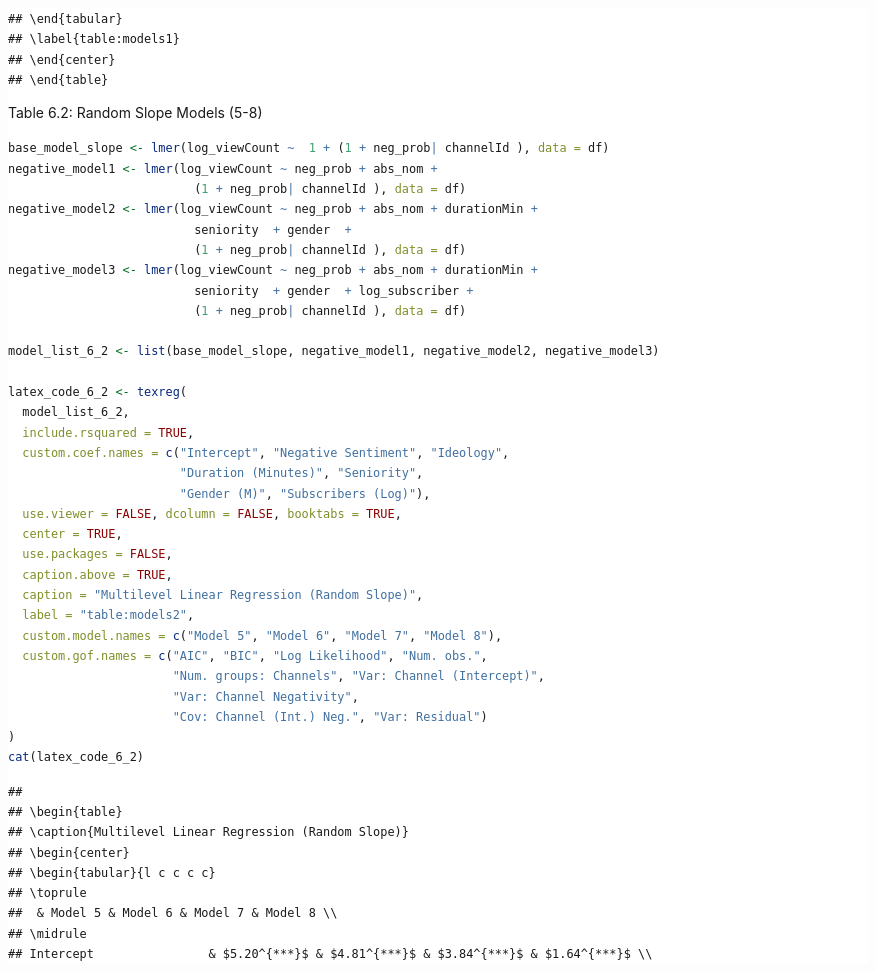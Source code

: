     ## \end{tabular}
    ## \label{table:models1}
    ## \end{center}
    ## \end{table}

Table 6.2: Random Slope Models (5-8)

``` r
base_model_slope <- lmer(log_viewCount ~  1 + (1 + neg_prob| channelId ), data = df)
negative_model1 <- lmer(log_viewCount ~ neg_prob + abs_nom +
                          (1 + neg_prob| channelId ), data = df)
negative_model2 <- lmer(log_viewCount ~ neg_prob + abs_nom + durationMin +
                          seniority  + gender  +
                          (1 + neg_prob| channelId ), data = df)
negative_model3 <- lmer(log_viewCount ~ neg_prob + abs_nom + durationMin +
                          seniority  + gender  + log_subscriber +
                          (1 + neg_prob| channelId ), data = df)

model_list_6_2 <- list(base_model_slope, negative_model1, negative_model2, negative_model3)

latex_code_6_2 <- texreg(
  model_list_6_2,
  include.rsquared = TRUE,
  custom.coef.names = c("Intercept", "Negative Sentiment", "Ideology", 
                        "Duration (Minutes)", "Seniority",
                        "Gender (M)", "Subscribers (Log)"),
  use.viewer = FALSE, dcolumn = FALSE, booktabs = TRUE,
  center = TRUE,
  use.packages = FALSE,
  caption.above = TRUE,
  caption = "Multilevel Linear Regression (Random Slope)", 
  label = "table:models2",
  custom.model.names = c("Model 5", "Model 6", "Model 7", "Model 8"),
  custom.gof.names = c("AIC", "BIC", "Log Likelihood", "Num. obs.", 
                       "Num. groups: Channels", "Var: Channel (Intercept)", 
                       "Var: Channel Negativity", 
                       "Cov: Channel (Int.) Neg.", "Var: Residual")
)
cat(latex_code_6_2)
```

    ## 
    ## \begin{table}
    ## \caption{Multilevel Linear Regression (Random Slope)}
    ## \begin{center}
    ## \begin{tabular}{l c c c c}
    ## \toprule
    ##  & Model 5 & Model 6 & Model 7 & Model 8 \\
    ## \midrule
    ## Intercept                & $5.20^{***}$ & $4.81^{***}$ & $3.84^{***}$ & $1.64^{***}$ \\